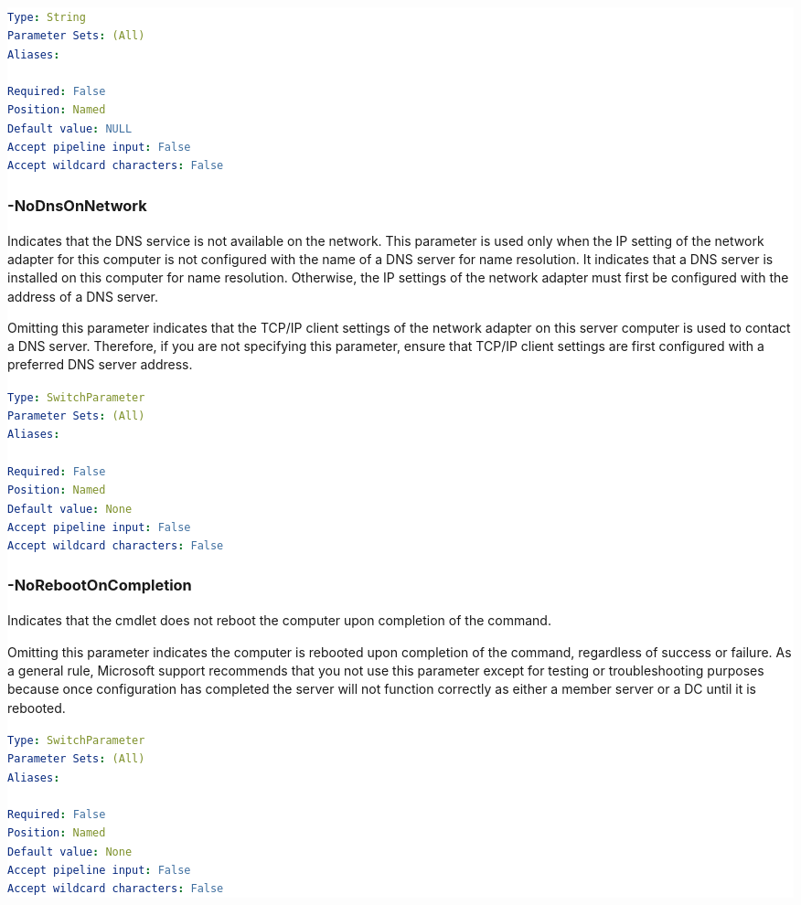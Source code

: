 ```yaml
Type: String
Parameter Sets: (All)
Aliases: 

Required: False
Position: Named
Default value: NULL
Accept pipeline input: False
Accept wildcard characters: False
```

### -NoDnsOnNetwork
Indicates that the DNS service is not available on the network.
This parameter is used only when the IP setting of the network adapter for this computer is not configured with the name of a DNS server for name resolution.
It indicates that a DNS server is installed on this computer for name resolution.
Otherwise, the IP settings of the network adapter must first be configured with the address of a DNS server.

Omitting this parameter indicates that the TCP/IP client settings of the network adapter on this server computer is used to contact a DNS server.
Therefore, if you are not specifying this parameter, ensure that TCP/IP client settings are first configured with a preferred DNS server address.

```yaml
Type: SwitchParameter
Parameter Sets: (All)
Aliases: 

Required: False
Position: Named
Default value: None
Accept pipeline input: False
Accept wildcard characters: False
```

### -NoRebootOnCompletion
Indicates that the cmdlet does not reboot the computer upon completion of the command.

Omitting this parameter indicates the computer is rebooted upon completion of the command, regardless of success or failure.
As a general rule, Microsoft support recommends that you not use this parameter except for testing or troubleshooting purposes because once configuration has completed the server will not function correctly as either a member server or a DC until it is rebooted.

```yaml
Type: SwitchParameter
Parameter Sets: (All)
Aliases: 

Required: False
Position: Named
Default value: None
Accept pipeline input: False
Accept wildcard characters: False
```
